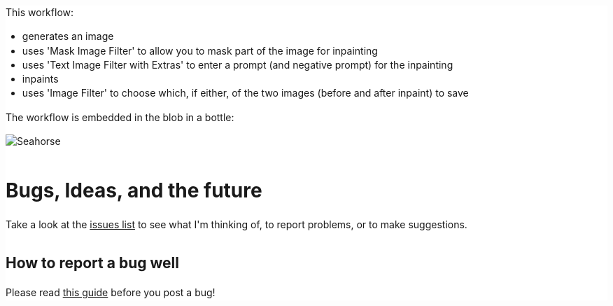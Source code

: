 This workflow:
- generates an image
- uses 'Mask Image Filter' to allow you to mask part of the image for inpainting
- uses 'Text Image Filter with Extras' to enter a prompt (and negative prompt) for the inpainting
- inpaints
- uses 'Image Filter' to choose which, if either, of the two images (before and after inpaint) to save

The workflow is embedded in the blob in a bottle:

<img src="https://github.com/chrisgoringe/cg-image-filter/raw/main/images/blob.png" alt="Seahorse" width="200" height="200">

# Bugs, Ideas, and the future

Take a look at the [issues list](https://github.com/chrisgoringe/cg-image-filter/issues) to see what I'm thinking of,
to report problems, or to make suggestions.

## How to report a bug well

Please read [this guide](https://github.com/chrisgoringe/cg-image-filter/discussions/60) before you post a bug!
